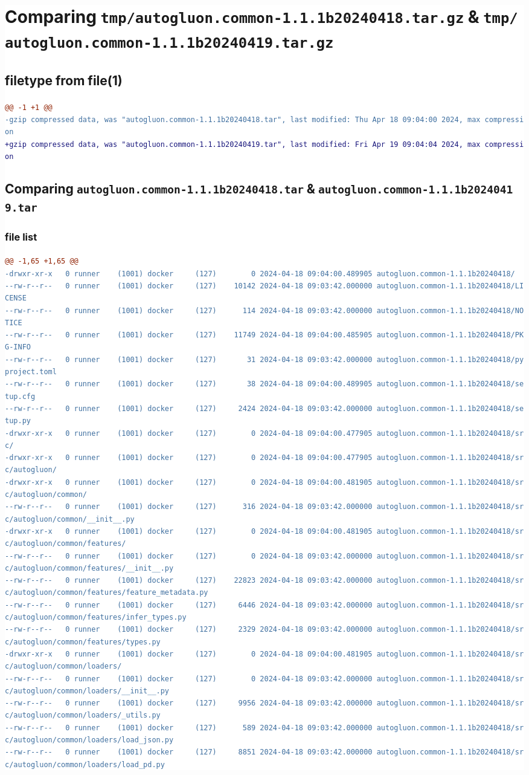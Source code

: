 # Comparing `tmp/autogluon.common-1.1.1b20240418.tar.gz` & `tmp/autogluon.common-1.1.1b20240419.tar.gz`

## filetype from file(1)

```diff
@@ -1 +1 @@
-gzip compressed data, was "autogluon.common-1.1.1b20240418.tar", last modified: Thu Apr 18 09:04:00 2024, max compression
+gzip compressed data, was "autogluon.common-1.1.1b20240419.tar", last modified: Fri Apr 19 09:04:04 2024, max compression
```

## Comparing `autogluon.common-1.1.1b20240418.tar` & `autogluon.common-1.1.1b20240419.tar`

### file list

```diff
@@ -1,65 +1,65 @@
-drwxr-xr-x   0 runner    (1001) docker     (127)        0 2024-04-18 09:04:00.489905 autogluon.common-1.1.1b20240418/
--rw-r--r--   0 runner    (1001) docker     (127)    10142 2024-04-18 09:03:42.000000 autogluon.common-1.1.1b20240418/LICENSE
--rw-r--r--   0 runner    (1001) docker     (127)      114 2024-04-18 09:03:42.000000 autogluon.common-1.1.1b20240418/NOTICE
--rw-r--r--   0 runner    (1001) docker     (127)    11749 2024-04-18 09:04:00.485905 autogluon.common-1.1.1b20240418/PKG-INFO
--rw-r--r--   0 runner    (1001) docker     (127)       31 2024-04-18 09:03:42.000000 autogluon.common-1.1.1b20240418/pyproject.toml
--rw-r--r--   0 runner    (1001) docker     (127)       38 2024-04-18 09:04:00.489905 autogluon.common-1.1.1b20240418/setup.cfg
--rw-r--r--   0 runner    (1001) docker     (127)     2424 2024-04-18 09:03:42.000000 autogluon.common-1.1.1b20240418/setup.py
-drwxr-xr-x   0 runner    (1001) docker     (127)        0 2024-04-18 09:04:00.477905 autogluon.common-1.1.1b20240418/src/
-drwxr-xr-x   0 runner    (1001) docker     (127)        0 2024-04-18 09:04:00.477905 autogluon.common-1.1.1b20240418/src/autogluon/
-drwxr-xr-x   0 runner    (1001) docker     (127)        0 2024-04-18 09:04:00.481905 autogluon.common-1.1.1b20240418/src/autogluon/common/
--rw-r--r--   0 runner    (1001) docker     (127)      316 2024-04-18 09:03:42.000000 autogluon.common-1.1.1b20240418/src/autogluon/common/__init__.py
-drwxr-xr-x   0 runner    (1001) docker     (127)        0 2024-04-18 09:04:00.481905 autogluon.common-1.1.1b20240418/src/autogluon/common/features/
--rw-r--r--   0 runner    (1001) docker     (127)        0 2024-04-18 09:03:42.000000 autogluon.common-1.1.1b20240418/src/autogluon/common/features/__init__.py
--rw-r--r--   0 runner    (1001) docker     (127)    22823 2024-04-18 09:03:42.000000 autogluon.common-1.1.1b20240418/src/autogluon/common/features/feature_metadata.py
--rw-r--r--   0 runner    (1001) docker     (127)     6446 2024-04-18 09:03:42.000000 autogluon.common-1.1.1b20240418/src/autogluon/common/features/infer_types.py
--rw-r--r--   0 runner    (1001) docker     (127)     2329 2024-04-18 09:03:42.000000 autogluon.common-1.1.1b20240418/src/autogluon/common/features/types.py
-drwxr-xr-x   0 runner    (1001) docker     (127)        0 2024-04-18 09:04:00.481905 autogluon.common-1.1.1b20240418/src/autogluon/common/loaders/
--rw-r--r--   0 runner    (1001) docker     (127)        0 2024-04-18 09:03:42.000000 autogluon.common-1.1.1b20240418/src/autogluon/common/loaders/__init__.py
--rw-r--r--   0 runner    (1001) docker     (127)     9956 2024-04-18 09:03:42.000000 autogluon.common-1.1.1b20240418/src/autogluon/common/loaders/_utils.py
--rw-r--r--   0 runner    (1001) docker     (127)      589 2024-04-18 09:03:42.000000 autogluon.common-1.1.1b20240418/src/autogluon/common/loaders/load_json.py
--rw-r--r--   0 runner    (1001) docker     (127)     8851 2024-04-18 09:03:42.000000 autogluon.common-1.1.1b20240418/src/autogluon/common/loaders/load_pd.py
```